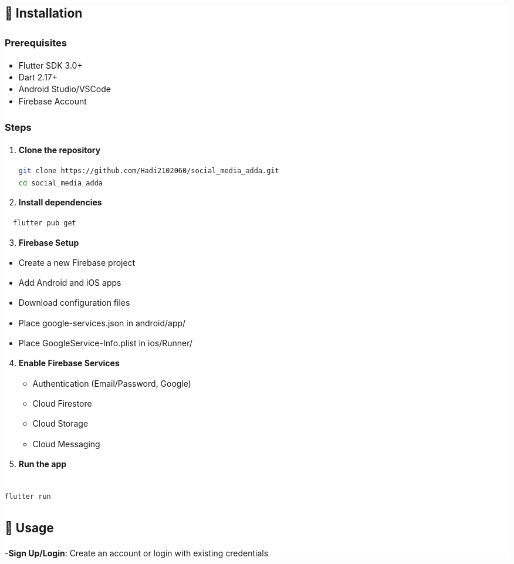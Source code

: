 
## 🔧 Installation

### Prerequisites
- Flutter SDK 3.0+
- Dart 2.17+
- Android Studio/VSCode
- Firebase Account

### Steps

1. **Clone the repository**
   ```bash
   git clone https://github.com/Hadi2102060/social_media_adda.git
   cd social_media_adda

2. **Install dependencies**
 ```bash
   flutter pub get
```

3.  **Firebase Setup**

   - Create a new Firebase project

   -  Add Android and iOS apps

   - Download configuration files

   - Place google-services.json in android/app/

   - Place GoogleService-Info.plist in ios/Runner/

4. **Enable Firebase Services**

   - Authentication (Email/Password, Google)

   - Cloud Firestore

   - Cloud Storage

   - Cloud Messaging

5. **Run the app**

```bash

flutter run

```





## 🎯 Usage


 -**Sign Up/Login**: Create an account or login with existing credentials
